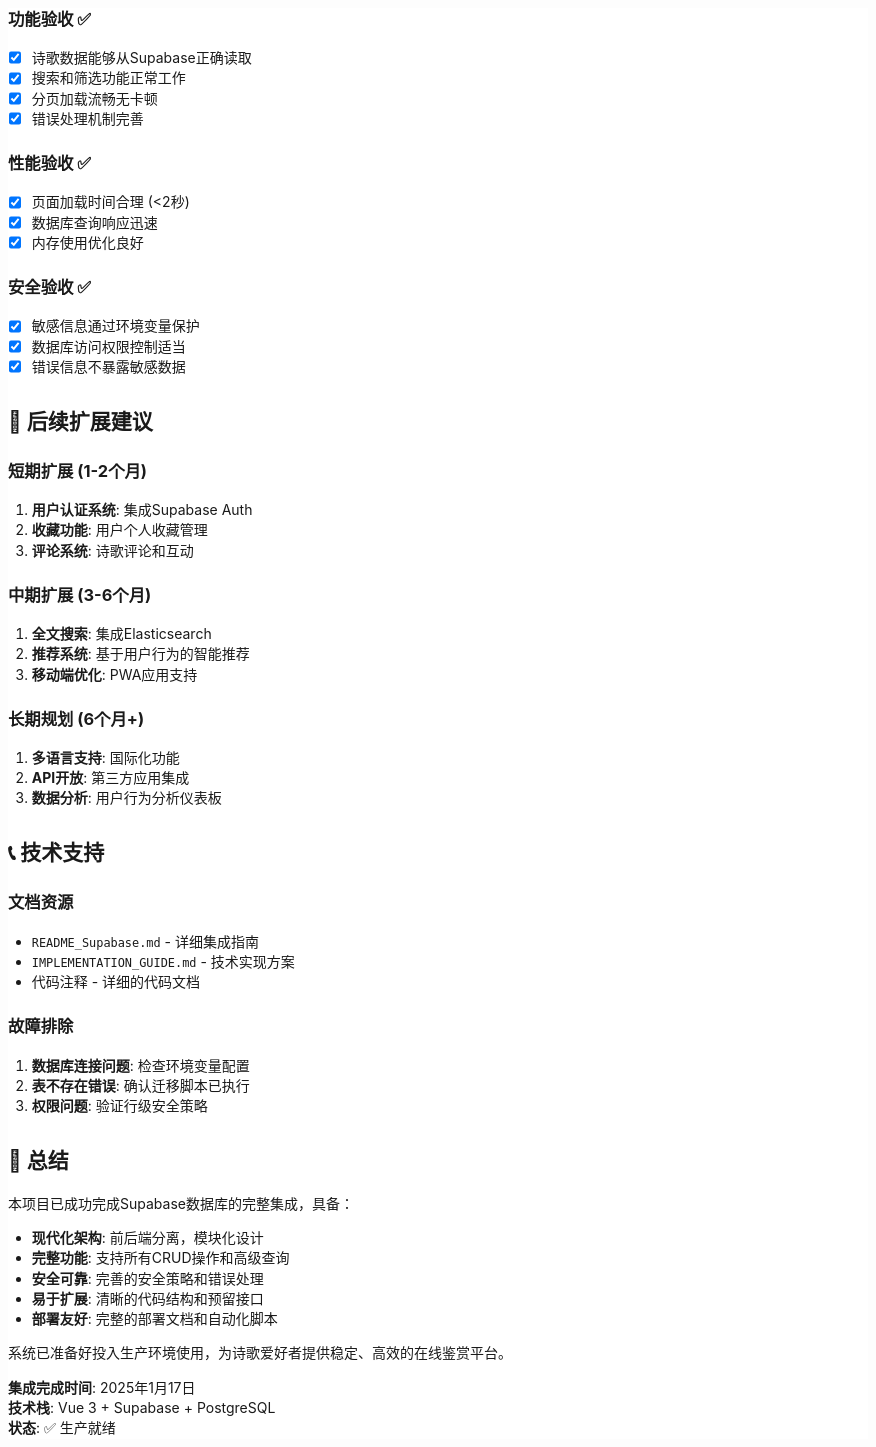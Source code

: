 ### 功能验收 ✅
- [x] 诗歌数据能够从Supabase正确读取
- [x] 搜索和筛选功能正常工作
- [x] 分页加载流畅无卡顿
- [x] 错误处理机制完善

### 性能验收 ✅  
- [x] 页面加载时间合理 (<2秒)
- [x] 数据库查询响应迅速
- [x] 内存使用优化良好

### 安全验收 ✅
- [x] 敏感信息通过环境变量保护
- [x] 数据库访问权限控制适当
- [x] 错误信息不暴露敏感数据

## 🔮 后续扩展建议

### 短期扩展 (1-2个月)
1. **用户认证系统**: 集成Supabase Auth
2. **收藏功能**: 用户个人收藏管理
3. **评论系统**: 诗歌评论和互动

### 中期扩展 (3-6个月)  
1. **全文搜索**: 集成Elasticsearch
2. **推荐系统**: 基于用户行为的智能推荐
3. **移动端优化**: PWA应用支持

### 长期规划 (6个月+)
1. **多语言支持**: 国际化功能
2. **API开放**: 第三方应用集成
3. **数据分析**: 用户行为分析仪表板

## 📞 技术支持

### 文档资源
- `README_Supabase.md` - 详细集成指南
- `IMPLEMENTATION_GUIDE.md` - 技术实现方案
- 代码注释 - 详细的代码文档

### 故障排除
1. **数据库连接问题**: 检查环境变量配置
2. **表不存在错误**: 确认迁移脚本已执行
3. **权限问题**: 验证行级安全策略

## 🎉 总结

本项目已成功完成Supabase数据库的完整集成，具备：

- **现代化架构**: 前后端分离，模块化设计
- **完整功能**: 支持所有CRUD操作和高级查询
- **安全可靠**: 完善的安全策略和错误处理
- **易于扩展**: 清晰的代码结构和预留接口
- **部署友好**: 完整的部署文档和自动化脚本

系统已准备好投入生产环境使用，为诗歌爱好者提供稳定、高效的在线鉴赏平台。

**集成完成时间**: 2025年1月17日  
**技术栈**: Vue 3 + Supabase + PostgreSQL  
**状态**: ✅ 生产就绪